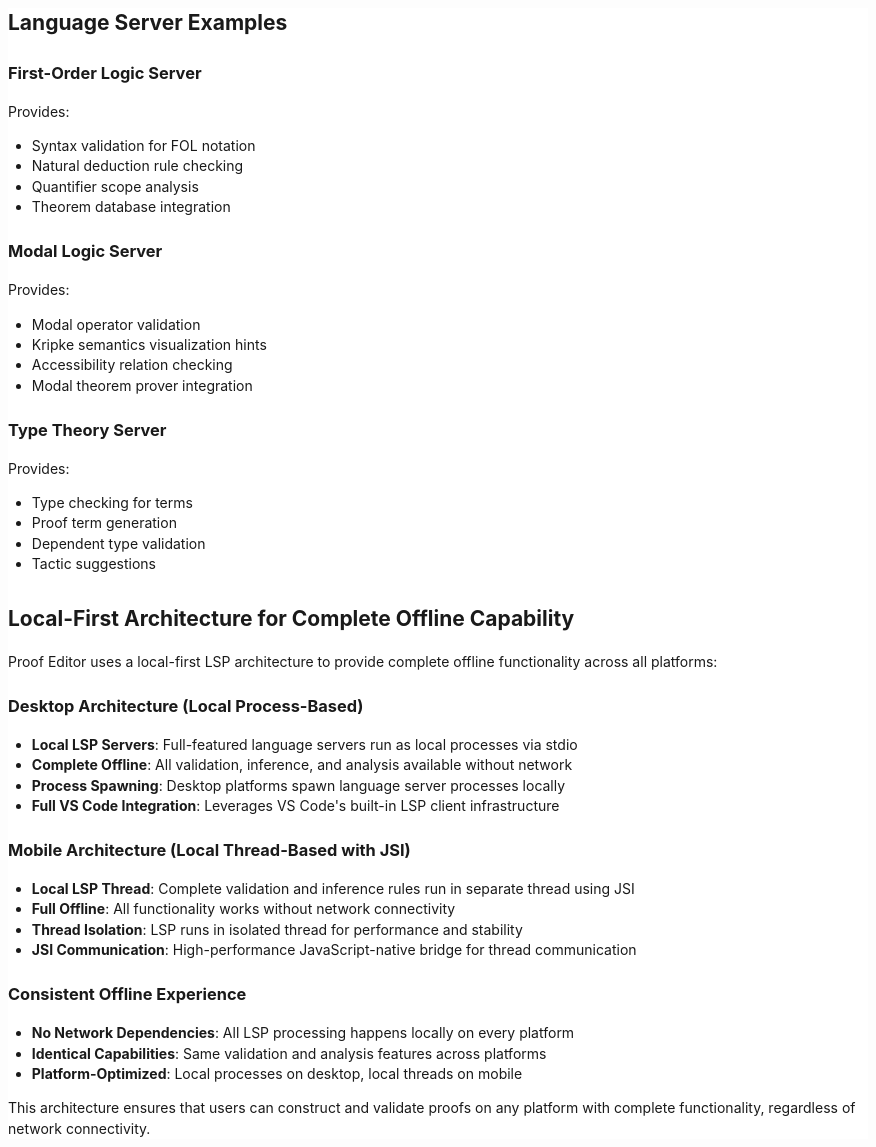 ## Language Server Examples

### First-Order Logic Server

Provides:
- Syntax validation for FOL notation
- Natural deduction rule checking
- Quantifier scope analysis
- Theorem database integration

### Modal Logic Server  

Provides:
- Modal operator validation
- Kripke semantics visualization hints
- Accessibility relation checking
- Modal theorem prover integration

### Type Theory Server

Provides:
- Type checking for terms
- Proof term generation
- Dependent type validation
- Tactic suggestions

## Local-First Architecture for Complete Offline Capability

Proof Editor uses a local-first LSP architecture to provide complete offline functionality across all platforms:

### Desktop Architecture (Local Process-Based)
- **Local LSP Servers**: Full-featured language servers run as local processes via stdio
- **Complete Offline**: All validation, inference, and analysis available without network
- **Process Spawning**: Desktop platforms spawn language server processes locally
- **Full VS Code Integration**: Leverages VS Code's built-in LSP client infrastructure

### Mobile Architecture (Local Thread-Based with JSI)
- **Local LSP Thread**: Complete validation and inference rules run in separate thread using JSI
- **Full Offline**: All functionality works without network connectivity
- **Thread Isolation**: LSP runs in isolated thread for performance and stability
- **JSI Communication**: High-performance JavaScript-native bridge for thread communication

### Consistent Offline Experience
- **No Network Dependencies**: All LSP processing happens locally on every platform
- **Identical Capabilities**: Same validation and analysis features across platforms
- **Platform-Optimized**: Local processes on desktop, local threads on mobile

This architecture ensures that users can construct and validate proofs on any platform with complete functionality, regardless of network connectivity.
